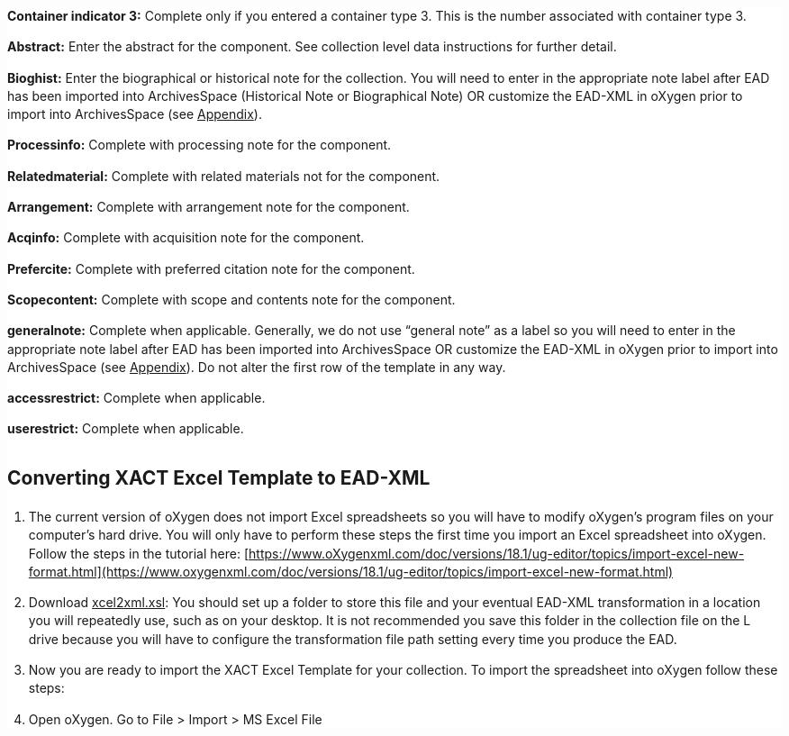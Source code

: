 **Container indicator 3:** Complete only if you entered a container type 3. This is the number associated with container type 3.

**Abstract:** Enter the abstract for the component. See collection level data instructions for further detail.

**Bioghist:** Enter the biographical or historical note for the collection. You will need to enter in the appropriate note label after EAD has been imported into ArchivesSpace (Historical Note or Biographical Note) OR customize the EAD-XML in oXygen prior to import into ArchivesSpace (see [Appendix](#customize-note-labels)).

**Processinfo:** Complete with processing note for the component.

**Relatedmaterial:** Complete with related materials not for the component.

**Arrangement:** Complete with arrangement note for the component.

**Acqinfo:** Complete with acquisition note for the component.

**Prefercite:** Complete with preferred citation note for the component.

**Scopecontent:** Complete with scope and contents note for the component.

**generalnote:** Complete when applicable. Generally, we do not use “general note” as a label so you will need to enter in the appropriate note label after EAD has been imported into ArchivesSpace OR customize the EAD-XML in oXygen prior to import into ArchivesSpace (see [Appendix](#customize-note-labels)). Do not alter the first row of the template in any way.

**accessrestrict:** Complete when applicable.

**userestrict:** Complete when applicable.

## <a name="#template-to-ead"></a>Converting XACT Excel Template to EAD-XML

1.  The current version of oXygen does not import Excel spreadsheets so you will have to modify oXygen’s program files on your computer’s hard drive. You will only have to perform these steps the first time you import an Excel spreadsheet into oXygen. Follow the steps in the tutorial here: [https://www.oXygenxml.com/doc/versions/18.1/ug-editor/topics/import-excel-new-format.html](https://www.oxygenxml.com/doc/versions/18.1/ug-editor/topics/import-excel-new-format.html)

1.  Download [xcel2xml.xsl](xcel2xml.xsl): You should set up a folder to store this file and your eventual EAD-XML transformation in a location you will repeatedly use, such as on your desktop. It is not recommended you save this folder in the collection file on the L drive because you will have to configure the transformation file path setting every time you produce the EAD.
1.  Now you are ready to import the XACT Excel Template for your collection. To import the spreadsheet into oXygen follow these steps:
1.  Open oXygen. Go to File > Import > MS Excel File  
